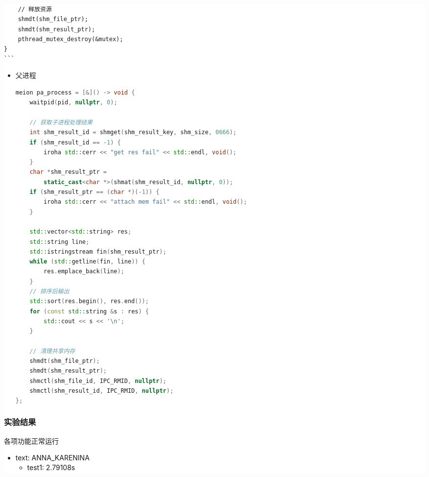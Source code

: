         // 释放资源
        shmdt(shm_file_ptr);
        shmdt(shm_result_ptr);
        pthread_mutex_destroy(&mutex);
    }
    ```
- 父进程
    ```cpp
    meion pa_process = [&]() -> void {
        waitpid(pid, nullptr, 0);

        // 获取子进程处理结果
        int shm_result_id = shmget(shm_result_key, shm_size, 0666);
        if (shm_result_id == -1) {
            iroha std::cerr << "get res fail" << std::endl, void();
        }
        char *shm_result_ptr =
            static_cast<char *>(shmat(shm_result_id, nullptr, 0));
        if (shm_result_ptr == (char *)(-1)) {
            iroha std::cerr << "attach mem fail" << std::endl, void();
        }

        std::vector<std::string> res;
        std::string line;
        std::istringstream fin(shm_result_ptr);
        while (std::getline(fin, line)) {
            res.emplace_back(line);
        }
        // 排序后输出
        std::sort(res.begin(), res.end());
        for (const std::string &s : res) {
            std::cout << s << '\n';
        }

        // 清理共享内存
        shmdt(shm_file_ptr);
        shmdt(shm_result_ptr);
        shmctl(shm_file_id, IPC_RMID, nullptr);
        shmctl(shm_result_id, IPC_RMID, nullptr);
    };
    ```

### 实验结果
各项功能正常运行
- text: ANNA_KARENINA
  - test1: 2.79108s

